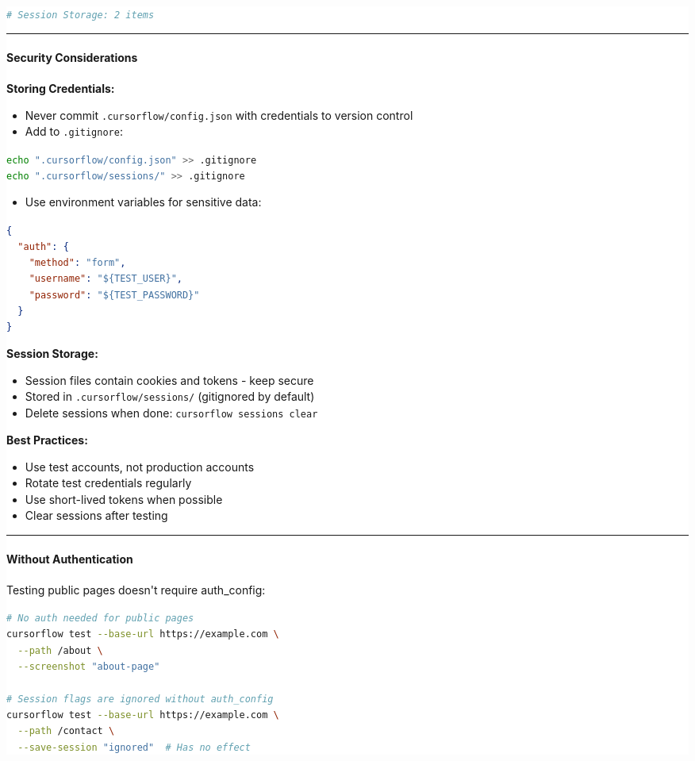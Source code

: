 ```bash
# Session Storage: 2 items
```

---

#### **Security Considerations**

**Storing Credentials:**
- Never commit `.cursorflow/config.json` with credentials to version control
- Add to `.gitignore`:
```bash
echo ".cursorflow/config.json" >> .gitignore
echo ".cursorflow/sessions/" >> .gitignore
```

- Use environment variables for sensitive data:
```json
{
  "auth": {
    "method": "form",
    "username": "${TEST_USER}",
    "password": "${TEST_PASSWORD}"
  }
}
```

**Session Storage:**
- Session files contain cookies and tokens - keep secure
- Stored in `.cursorflow/sessions/` (gitignored by default)
- Delete sessions when done: `cursorflow sessions clear`

**Best Practices:**
- Use test accounts, not production accounts
- Rotate test credentials regularly
- Use short-lived tokens when possible
- Clear sessions after testing

---

#### **Without Authentication**

Testing public pages doesn't require auth_config:

```bash
# No auth needed for public pages
cursorflow test --base-url https://example.com \
  --path /about \
  --screenshot "about-page"

# Session flags are ignored without auth_config
cursorflow test --base-url https://example.com \
  --path /contact \
  --save-session "ignored"  # Has no effect
```
